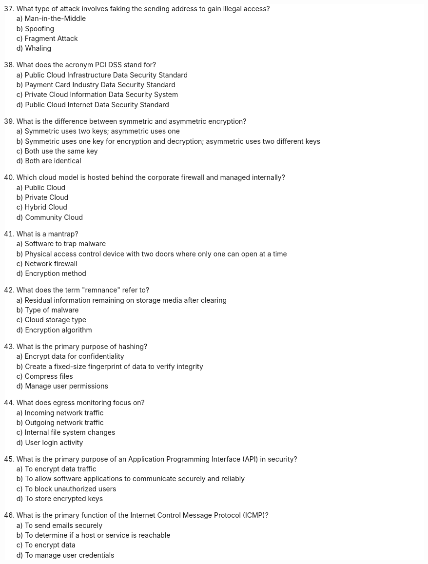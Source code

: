 37. What type of attack involves faking the sending address to gain illegal access?  
    a) Man-in-the-Middle  
    b) Spoofing  
    c) Fragment Attack  
    d) Whaling  

38. What does the acronym PCI DSS stand for?  
    a) Public Cloud Infrastructure Data Security Standard  
    b) Payment Card Industry Data Security Standard  
    c) Private Cloud Information Data Security System  
    d) Public Cloud Internet Data Security Standard  

39. What is the difference between symmetric and asymmetric encryption?  
    a) Symmetric uses two keys; asymmetric uses one  
    b) Symmetric uses one key for encryption and decryption; asymmetric uses two different keys  
    c) Both use the same key  
    d) Both are identical  

40. Which cloud model is hosted behind the corporate firewall and managed internally?  
    a) Public Cloud  
    b) Private Cloud  
    c) Hybrid Cloud  
    d) Community Cloud  

41. What is a mantrap?  
    a) Software to trap malware  
    b) Physical access control device with two doors where only one can open at a time  
    c) Network firewall  
    d) Encryption method  

42. What does the term "remnance" refer to?  
    a) Residual information remaining on storage media after clearing  
    b) Type of malware  
    c) Cloud storage type  
    d) Encryption algorithm  

43. What is the primary purpose of hashing?  
    a) Encrypt data for confidentiality  
    b) Create a fixed-size fingerprint of data to verify integrity  
    c) Compress files  
    d) Manage user permissions  

44. What does egress monitoring focus on?  
    a) Incoming network traffic  
    b) Outgoing network traffic  
    c) Internal file system changes  
    d) User login activity  

45. What is the primary purpose of an Application Programming Interface (API) in security?  
    a) To encrypt data traffic  
    b) To allow software applications to communicate securely and reliably  
    c) To block unauthorized users  
    d) To store encrypted keys  

46. What is the primary function of the Internet Control Message Protocol (ICMP)?  
    a) To send emails securely  
    b) To determine if a host or service is reachable  
    c) To encrypt data  
    d) To manage user credentials  

